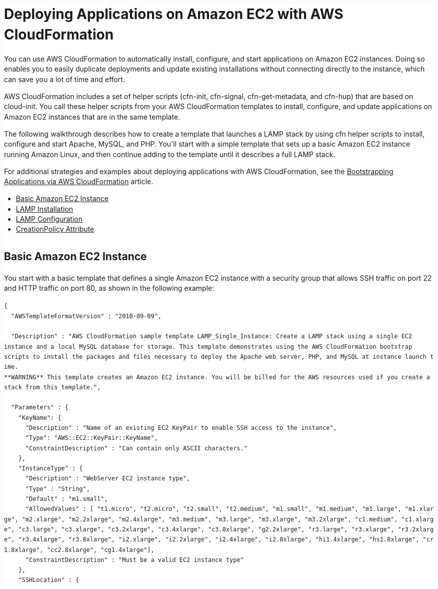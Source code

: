 # Deploying Applications on Amazon EC2 with AWS CloudFormation<a name="deploying.applications"></a>

You can use AWS CloudFormation to automatically install, configure, and start applications on Amazon EC2 instances\. Doing so enables you to easily duplicate deployments and update existing installations without connecting directly to the instance, which can save you a lot of time and effort\.

AWS CloudFormation includes a set of helper scripts \(cfn\-init, cfn\-signal, cfn\-get\-metadata, and cfn\-hup\) that are based on cloud\-init\. You call these helper scripts from your AWS CloudFormation templates to install, configure, and update applications on Amazon EC2 instances that are in the same template\.

The following walkthrough describes how to create a template that launches a LAMP stack by using cfn helper scripts to install, configure and start Apache, MySQL, and PHP\. You'll start with a simple template that sets up a basic Amazon EC2 instance running Amazon Linux, and then continue adding to the template until it describes a full LAMP stack\.

For additional strategies and examples about deploying applications with AWS CloudFormation, see the [Bootstrapping Applications via AWS CloudFormation](http://aws.amazon.com/cloudformation/aws-cloudformation-articles-and-tutorials/) article\.


+ [Basic Amazon EC2 Instance](#deployment-walkthrough-basic-server)
+ [LAMP Installation](#deployment-walkthrough-lamp-install)
+ [LAMP Configuration](#deployment-walkthrough-config)
+ [CreationPolicy Attribute](#deployment-walkthrough-cfn-signal)

## Basic Amazon EC2 Instance<a name="deployment-walkthrough-basic-server"></a>

You start with a basic template that defines a single Amazon EC2 instance with a security group that allows SSH traffic on port 22 and HTTP traffic on port 80, as shown in the following example:

```
{
  "AWSTemplateFormatVersion" : "2010-09-09",

  "Description" : "AWS CloudFormation sample template LAMP_Single_Instance: Create a LAMP stack using a single EC2
instance and a local MySQL database for storage. This template demonstrates using the AWS CloudFormation bootstrap
scripts to install the packages and files necessary to deploy the Apache web server, PHP, and MySQL at instance launch time.
**WARNING** This template creates an Amazon EC2 instance. You will be billed for the AWS resources used if you create a stack from this template.",

  "Parameters" : {
    "KeyName": {
      "Description" : "Name of an existing EC2 KeyPair to enable SSH access to the instance",
      "Type": "AWS::EC2::KeyPair::KeyName",
      "ConstraintDescription" : "Can contain only ASCII characters."
    },  
    "InstanceType" : {
      "Description" : "WebServer EC2 instance type",
      "Type" : "String",
      "Default" : "m1.small",
      "AllowedValues" : [ "t1.micro", "t2.micro", "t2.small", "t2.medium", "m1.small", "m1.medium", "m1.large", "m1.xlarge", "m2.xlarge", "m2.2xlarge", "m2.4xlarge", "m3.medium", "m3.large", "m3.xlarge", "m3.2xlarge", "c1.medium", "c1.xlarge", "c3.large", "c3.xlarge", "c3.2xlarge", "c3.4xlarge", "c3.8xlarge", "g2.2xlarge", "r3.large", "r3.xlarge", "r3.2xlarge", "r3.4xlarge", "r3.8xlarge", "i2.xlarge", "i2.2xlarge", "i2.4xlarge", "i2.8xlarge", "hi1.4xlarge", "hs1.8xlarge", "cr1.8xlarge", "cc2.8xlarge", "cg1.4xlarge"],
      "ConstraintDescription" : "Must be a valid EC2 instance type"
    },
    "SSHLocation" : {
```